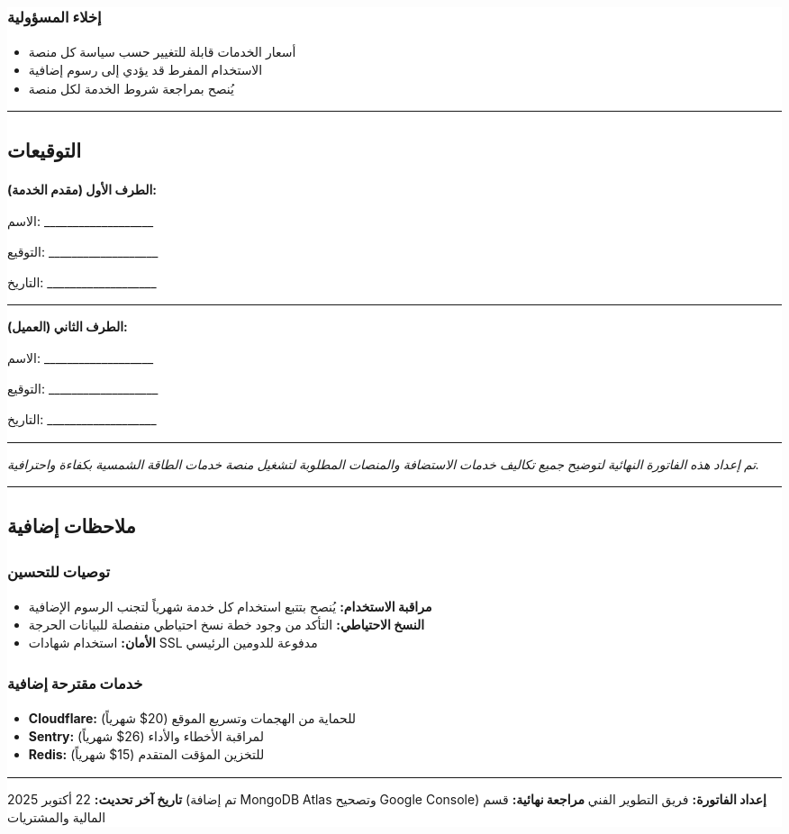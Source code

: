 ### إخلاء المسؤولية
- أسعار الخدمات قابلة للتغيير حسب سياسة كل منصة
- الاستخدام المفرط قد يؤدي إلى رسوم إضافية
- يُنصح بمراجعة شروط الخدمة لكل منصة

---

## التوقيعات

**الطرف الأول (مقدم الخدمة):**

الاسم: ___________________

التوقيع: ___________________

التاريخ: ___________________

---

**الطرف الثاني (العميل):**

الاسم: ___________________

التوقيع: ___________________

التاريخ: ___________________

---

*تم إعداد هذه الفاتورة النهائية لتوضيح جميع تكاليف خدمات الاستضافة والمنصات المطلوبة لتشغيل منصة خدمات الطاقة الشمسية بكفاءة واحترافية.*

---

## ملاحظات إضافية

### توصيات للتحسين
- **مراقبة الاستخدام:** يُنصح بتتبع استخدام كل خدمة شهرياً لتجنب الرسوم الإضافية
- **النسخ الاحتياطي:** التأكد من وجود خطة نسخ احتياطي منفصلة للبيانات الحرجة
- **الأمان:** استخدام شهادات SSL مدفوعة للدومين الرئيسي

### خدمات مقترحة إضافية
- **Cloudflare:** للحماية من الهجمات وتسريع الموقع (20$ شهرياً)
- **Sentry:** لمراقبة الأخطاء والأداء (26$ شهرياً)
- **Redis:** للتخزين المؤقت المتقدم (15$ شهرياً)

---

**تاريخ آخر تحديث:** 22 أكتوبر 2025 (تم إضافة MongoDB Atlas وتصحيح Google Console)
**إعداد الفاتورة:** فريق التطوير الفني
**مراجعة نهائية:** قسم المالية والمشتريات
